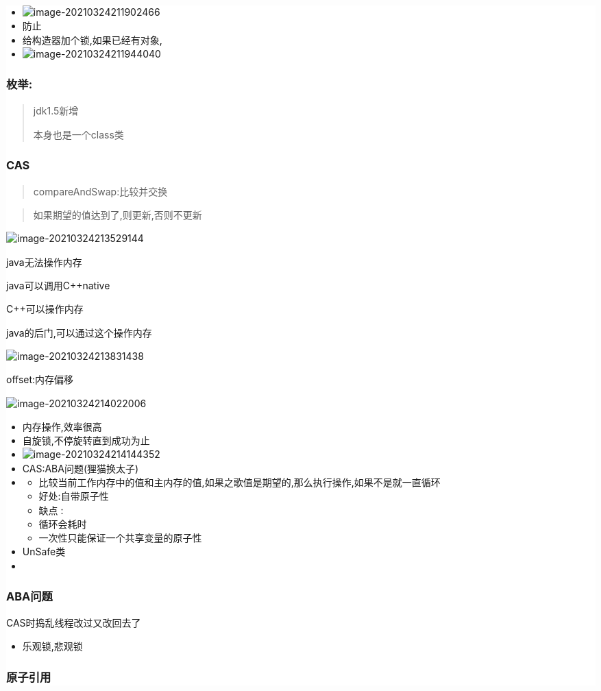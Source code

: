 * ![image-20210324211902466](https://sheepnote.oss-cn-shenzhen.aliyuncs.com/20201006/20210324211902.png)
* 防止
* 给构造器加个锁,如果已经有对象,
* ![image-20210324211944040](https://sheepnote.oss-cn-shenzhen.aliyuncs.com/20201006/20210324211944.png)

### 枚举:

> jdk1.5新增
> 
> 本身也是一个class类

### CAS

> compareAndSwap:比较并交换

>  如果期望的值达到了,则更新,否则不更新

![image-20210324213529144](https://sheepnote.oss-cn-shenzhen.aliyuncs.com/20201006/20210324213529.png)

java无法操作内存

java可以调用C++native

C++可以操作内存

java的后门,可以通过这个操作内存

![image-20210324213831438](https://sheepnote.oss-cn-shenzhen.aliyuncs.com/20201006/20210324213831.png)

offset:内存偏移

![image-20210324214022006](https://sheepnote.oss-cn-shenzhen.aliyuncs.com/20201006/20210324214022.png)

* 内存操作,效率很高
* 自旋锁,不停旋转直到成功为止
* ![image-20210324214144352](https://sheepnote.oss-cn-shenzhen.aliyuncs.com/20201006/20210324214145.png)
* CAS:ABA问题(狸猫换太子)
* * 比较当前工作内存中的值和主内存的值,如果之歌值是期望的,那么执行操作,如果不是就一直循环
  * 好处:自带原子性
  * 缺点 :
  * 循环会耗时
  * 一次性只能保证一个共享变量的原子性
* UnSafe类
* 

### ABA问题

CAS时捣乱线程改过又改回去了

* 乐观锁,悲观锁

### 原子引用
